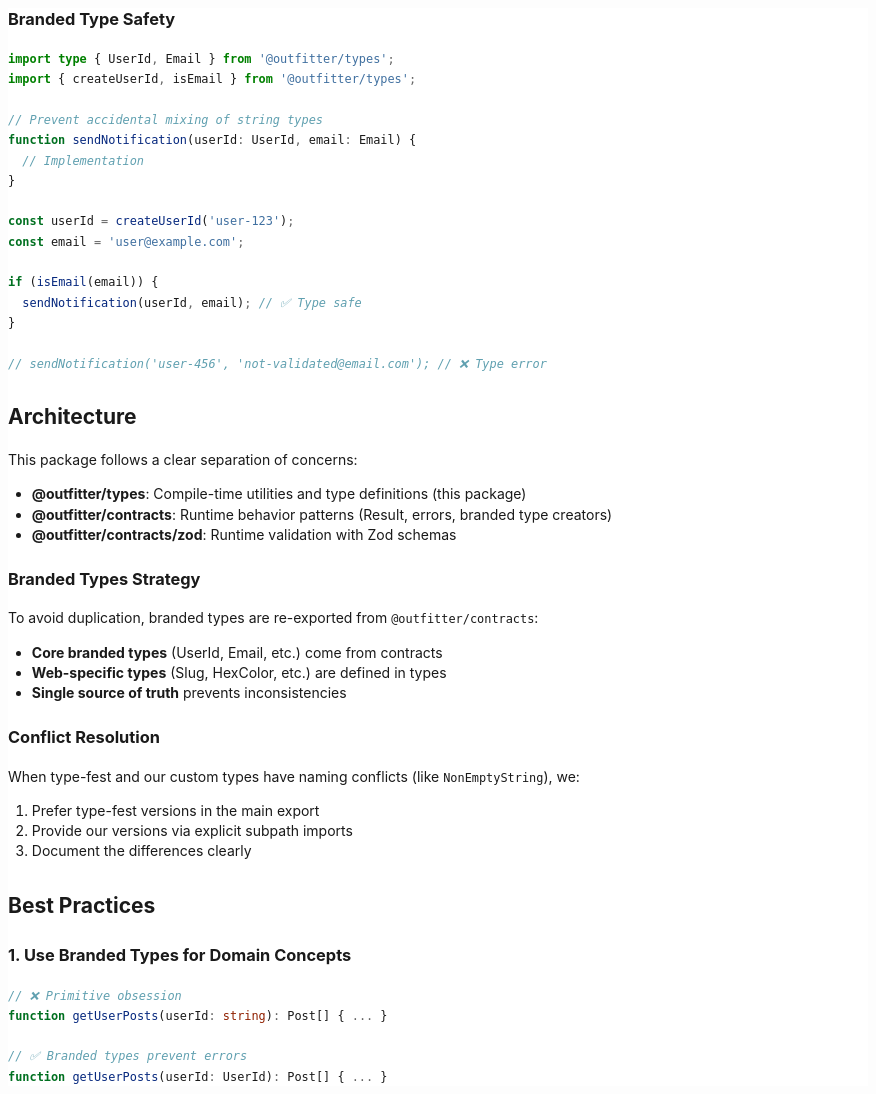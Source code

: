 ### Branded Type Safety

```typescript
import type { UserId, Email } from '@outfitter/types';
import { createUserId, isEmail } from '@outfitter/types';

// Prevent accidental mixing of string types
function sendNotification(userId: UserId, email: Email) {
  // Implementation
}

const userId = createUserId('user-123');
const email = 'user@example.com';

if (isEmail(email)) {
  sendNotification(userId, email); // ✅ Type safe
}

// sendNotification('user-456', 'not-validated@email.com'); // ❌ Type error
```

## Architecture

This package follows a clear separation of concerns:

- **@outfitter/types**: Compile-time utilities and type definitions (this package)
- **@outfitter/contracts**: Runtime behavior patterns (Result, errors, branded type creators)
- **@outfitter/contracts/zod**: Runtime validation with Zod schemas

### Branded Types Strategy

To avoid duplication, branded types are re-exported from `@outfitter/contracts`:

- **Core branded types** (UserId, Email, etc.) come from contracts
- **Web-specific types** (Slug, HexColor, etc.) are defined in types
- **Single source of truth** prevents inconsistencies

### Conflict Resolution

When type-fest and our custom types have naming conflicts (like `NonEmptyString`), we:

1. Prefer type-fest versions in the main export
2. Provide our versions via explicit subpath imports
3. Document the differences clearly

## Best Practices

### 1. Use Branded Types for Domain Concepts

```typescript
// ❌ Primitive obsession
function getUserPosts(userId: string): Post[] { ... }

// ✅ Branded types prevent errors
function getUserPosts(userId: UserId): Post[] { ... }
```
